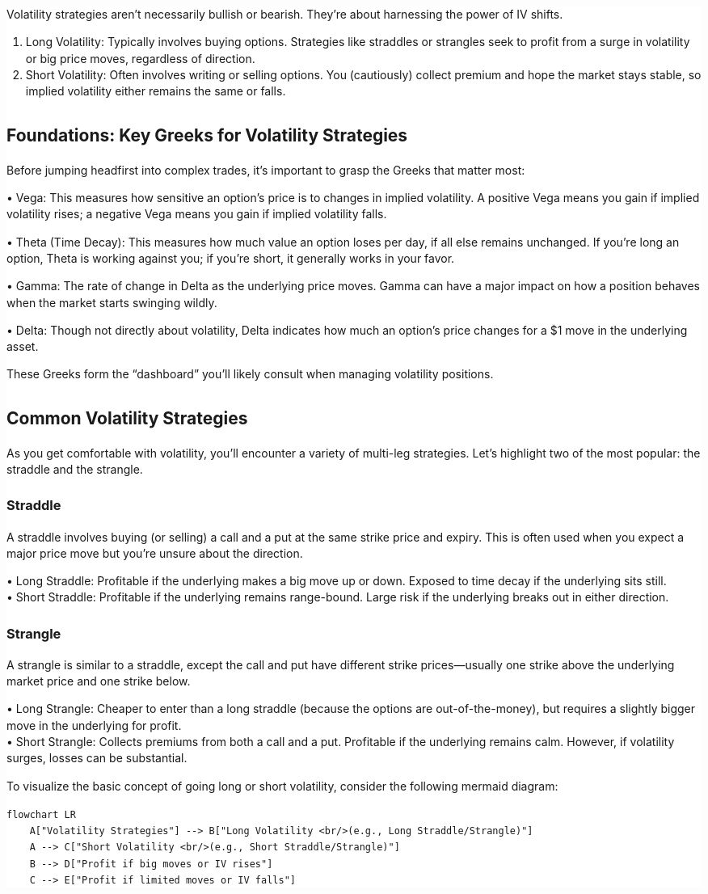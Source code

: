 Volatility strategies aren’t necessarily bullish or bearish. They’re about harnessing the power of IV shifts.  

1) Long Volatility: Typically involves buying options. Strategies like straddles or strangles seek to profit from a surge in volatility or big price moves, regardless of direction.  
2) Short Volatility: Often involves writing or selling options. You (cautiously) collect premium and hope the market stays stable, so implied volatility either remains the same or falls.

## Foundations: Key Greeks for Volatility Strategies

Before jumping headfirst into complex trades, it’s important to grasp the Greeks that matter most:

• Vega: This measures how sensitive an option’s price is to changes in implied volatility. A positive Vega means you gain if implied volatility rises; a negative Vega means you gain if implied volatility falls.  

• Theta (Time Decay): This measures how much value an option loses per day, if all else remains unchanged. If you’re long an option, Theta is working against you; if you’re short, it generally works in your favor.  

• Gamma: The rate of change in Delta as the underlying price moves. Gamma can have a major impact on how a position behaves when the market starts swinging wildly.  

• Delta: Though not directly about volatility, Delta indicates how much an option’s price changes for a $1 move in the underlying asset.  

These Greeks form the “dashboard” you’ll likely consult when managing volatility positions. 

## Common Volatility Strategies

As you get comfortable with volatility, you’ll encounter a variety of multi-leg strategies. Let’s highlight two of the most popular: the straddle and the strangle.

### Straddle
A straddle involves buying (or selling) a call and a put at the same strike price and expiry. This is often used when you expect a major price move but you’re unsure about the direction.

• Long Straddle: Profitable if the underlying makes a big move up or down. Exposed to time decay if the underlying sits still.  
• Short Straddle: Profitable if the underlying remains range-bound. Large risk if the underlying breaks out in either direction.

### Strangle
A strangle is similar to a straddle, except the call and put have different strike prices—usually one strike above the underlying market price and one strike below.

• Long Strangle: Cheaper to enter than a long straddle (because the options are out-of-the-money), but requires a slightly bigger move in the underlying for profit.  
• Short Strangle: Collects premiums from both a call and a put. Profitable if the underlying remains calm. However, if volatility surges, losses can be substantial.

To visualize the basic concept of going long or short volatility, consider the following mermaid diagram:

```mermaid
flowchart LR
    A["Volatility Strategies"] --> B["Long Volatility <br/>(e.g., Long Straddle/Strangle)"]
    A --> C["Short Volatility <br/>(e.g., Short Straddle/Strangle)"]
    B --> D["Profit if big moves or IV rises"]
    C --> E["Profit if limited moves or IV falls"]
```
